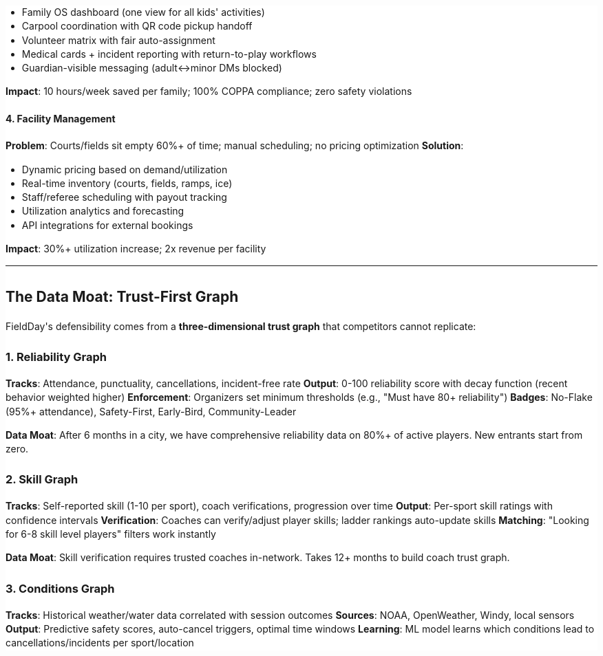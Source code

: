 - Family OS dashboard (one view for all kids' activities)
- Carpool coordination with QR code pickup handoff
- Volunteer matrix with fair auto-assignment
- Medical cards + incident reporting with return-to-play workflows
- Guardian-visible messaging (adult↔minor DMs blocked)

**Impact**: 10 hours/week saved per family; 100% COPPA compliance; zero safety violations

#### 4. Facility Management

**Problem**: Courts/fields sit empty 60%+ of time; manual scheduling; no pricing optimization
**Solution**:

- Dynamic pricing based on demand/utilization
- Real-time inventory (courts, fields, ramps, ice)
- Staff/referee scheduling with payout tracking
- Utilization analytics and forecasting
- API integrations for external bookings

**Impact**: 30%+ utilization increase; 2x revenue per facility

---

## The Data Moat: Trust-First Graph

FieldDay's defensibility comes from a **three-dimensional trust graph** that competitors cannot replicate:

### 1. Reliability Graph

**Tracks**: Attendance, punctuality, cancellations, incident-free rate
**Output**: 0-100 reliability score with decay function (recent behavior weighted higher)
**Enforcement**: Organizers set minimum thresholds (e.g., "Must have 80+ reliability")
**Badges**: No-Flake (95%+ attendance), Safety-First, Early-Bird, Community-Leader

**Data Moat**: After 6 months in a city, we have comprehensive reliability data on 80%+ of active players. New entrants start from zero.

### 2. Skill Graph

**Tracks**: Self-reported skill (1-10 per sport), coach verifications, progression over time
**Output**: Per-sport skill ratings with confidence intervals
**Verification**: Coaches can verify/adjust player skills; ladder rankings auto-update skills
**Matching**: "Looking for 6-8 skill level players" filters work instantly

**Data Moat**: Skill verification requires trusted coaches in-network. Takes 12+ months to build coach trust graph.

### 3. Conditions Graph

**Tracks**: Historical weather/water data correlated with session outcomes
**Sources**: NOAA, OpenWeather, Windy, local sensors
**Output**: Predictive safety scores, auto-cancel triggers, optimal time windows
**Learning**: ML model learns which conditions lead to cancellations/incidents per sport/location
